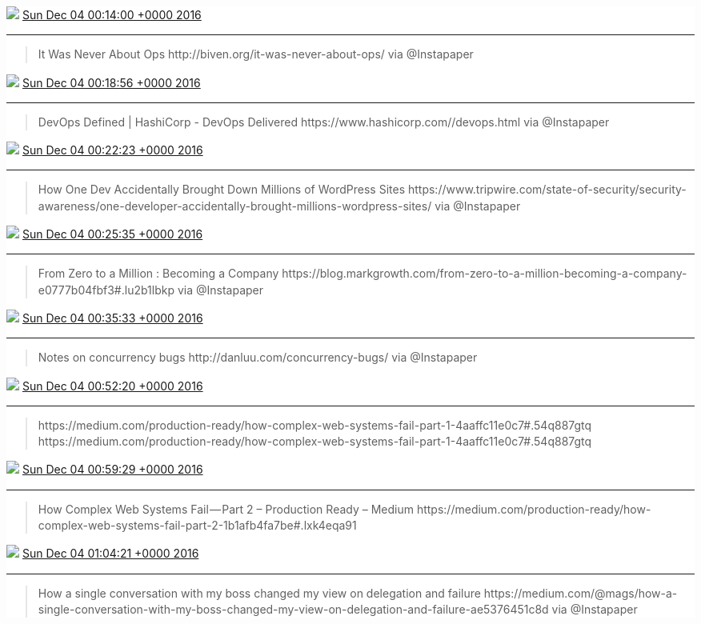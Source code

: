 <img src="./media/tweet.ico" width="12" /> [Sun Dec 04 00:14:00 +0000 2016](https://twitter.com/mweagle/status/805203465127477248)

----

> It Was Never About Ops http://biven\.org/it\-was\-never\-about\-ops/ via @Instapaper

<img src="./media/tweet.ico" width="12" /> [Sun Dec 04 00:18:56 +0000 2016](https://twitter.com/mweagle/status/805204704544358400)

----

> DevOps Defined \| HashiCorp \- DevOps Delivered https://www\.hashicorp\.com//devops\.html via @Instapaper

<img src="./media/tweet.ico" width="12" /> [Sun Dec 04 00:22:23 +0000 2016](https://twitter.com/mweagle/status/805205575021854720)

----

> How One Dev Accidentally Brought Down Millions of WordPress Sites https://www\.tripwire\.com/state\-of\-security/security\-awareness/one\-developer\-accidentally\-brought\-millions\-wordpress\-sites/ via @Instapaper

<img src="./media/tweet.ico" width="12" /> [Sun Dec 04 00:25:35 +0000 2016](https://twitter.com/mweagle/status/805206379850039296)

----

> From Zero to a Million : Becoming a Company https://blog\.markgrowth\.com/from\-zero\-to\-a\-million\-becoming\-a\-company\-e0777b04fbf3\#\.lu2b1lbkp via @Instapaper

<img src="./media/tweet.ico" width="12" /> [Sun Dec 04 00:35:33 +0000 2016](https://twitter.com/mweagle/status/805208888203210752)

----

> Notes on concurrency bugs http://danluu\.com/concurrency\-bugs/ via @Instapaper

<img src="./media/tweet.ico" width="12" /> [Sun Dec 04 00:52:20 +0000 2016](https://twitter.com/mweagle/status/805213111804456960)

----

> https://medium\.com/production\-ready/how\-complex\-web\-systems\-fail\-part\-1\-4aaffc11e0c7\#\.54q887gtq https://medium\.com/production\-ready/how\-complex\-web\-systems\-fail\-part\-1\-4aaffc11e0c7\#\.54q887gtq

<img src="./media/tweet.ico" width="12" /> [Sun Dec 04 00:59:29 +0000 2016](https://twitter.com/mweagle/status/805214910892441600)

----

> How Complex Web Systems Fail — Part 2 – Production Ready – Medium https://medium\.com/production\-ready/how\-complex\-web\-systems\-fail\-part\-2\-1b1afb4fa7be\#\.lxk4eqa91

<img src="./media/tweet.ico" width="12" /> [Sun Dec 04 01:04:21 +0000 2016](https://twitter.com/mweagle/status/805216135696306176)

----

> How a single conversation with my boss changed my view on delegation and failure https://medium\.com/@mags/how\-a\-single\-conversation\-with\-my\-boss\-changed\-my\-view\-on\-delegation\-and\-failure\-ae5376451c8d via @Instapaper
